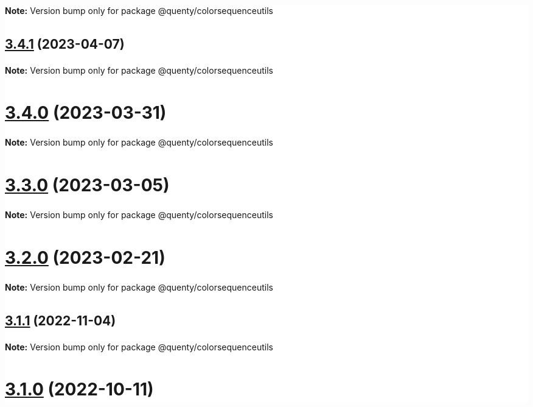 **Note:** Version bump only for package @quenty/colorsequenceutils





## [3.4.1](https://github.com/Quenty/NevermoreEngine/compare/@quenty/colorsequenceutils@3.4.0...@quenty/colorsequenceutils@3.4.1) (2023-04-07)

**Note:** Version bump only for package @quenty/colorsequenceutils





# [3.4.0](https://github.com/Quenty/NevermoreEngine/compare/@quenty/colorsequenceutils@3.3.0...@quenty/colorsequenceutils@3.4.0) (2023-03-31)

**Note:** Version bump only for package @quenty/colorsequenceutils





# [3.3.0](https://github.com/Quenty/NevermoreEngine/compare/@quenty/colorsequenceutils@3.2.0...@quenty/colorsequenceutils@3.3.0) (2023-03-05)

**Note:** Version bump only for package @quenty/colorsequenceutils





# [3.2.0](https://github.com/Quenty/NevermoreEngine/compare/@quenty/colorsequenceutils@3.1.1...@quenty/colorsequenceutils@3.2.0) (2023-02-21)

**Note:** Version bump only for package @quenty/colorsequenceutils





## [3.1.1](https://github.com/Quenty/NevermoreEngine/compare/@quenty/colorsequenceutils@3.1.0...@quenty/colorsequenceutils@3.1.1) (2022-11-04)

**Note:** Version bump only for package @quenty/colorsequenceutils





# [3.1.0](https://github.com/Quenty/NevermoreEngine/compare/@quenty/colorsequenceutils@3.0.0...@quenty/colorsequenceutils@3.1.0) (2022-10-11)
